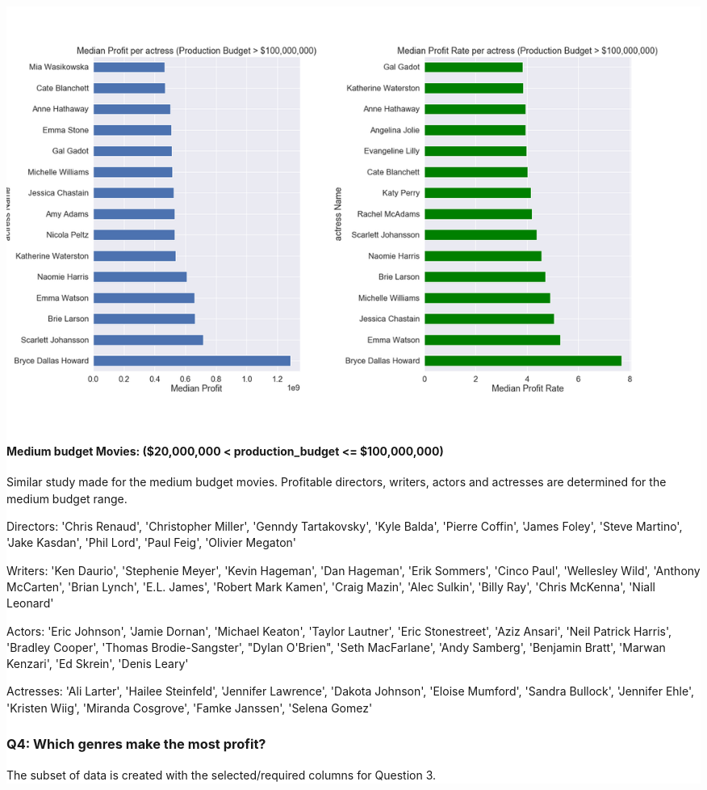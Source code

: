 ![Actresses-HighBudget](/figures/actress-profit_highBudget.png)


#### Medium budget Movies: ($20,000,000 < production_budget <= $100,000,000)

Similar study made for the medium budget movies. Profitable directors, writers, actors and actresses are determined for the medium budget range.

Directors: 'Chris Renaud', 'Christopher Miller', 'Genndy Tartakovsky', 'Kyle Balda', 'Pierre Coffin', 'James Foley', 'Steve Martino', 'Jake Kasdan', 'Phil Lord', 'Paul Feig', 'Olivier Megaton'

Writers: 'Ken Daurio', 'Stephenie Meyer', 'Kevin Hageman', 'Dan Hageman', 'Erik Sommers', 'Cinco Paul', 'Wellesley Wild', 'Anthony McCarten', 'Brian Lynch', 'E.L. James', 'Robert Mark Kamen', 'Craig Mazin', 'Alec Sulkin', 'Billy Ray', 'Chris McKenna', 'Niall Leonard'

Actors: 'Eric Johnson', 'Jamie Dornan', 'Michael Keaton', 'Taylor Lautner', 'Eric Stonestreet', 'Aziz Ansari', 'Neil Patrick Harris', 'Bradley Cooper', 'Thomas Brodie-Sangster', "Dylan O'Brien", 'Seth MacFarlane', 'Andy Samberg', 'Benjamin Bratt', 'Marwan Kenzari', 'Ed Skrein', 'Denis Leary'

Actresses: 'Ali Larter', 'Hailee Steinfeld', 'Jennifer Lawrence', 'Dakota Johnson', 'Eloise Mumford', 'Sandra Bullock', 'Jennifer Ehle', 'Kristen Wiig', 'Miranda Cosgrove', 'Famke Janssen', 'Selena Gomez'


### Q4: Which genres make the most profit?

The subset of data is created with the selected/required columns for Question 3.
